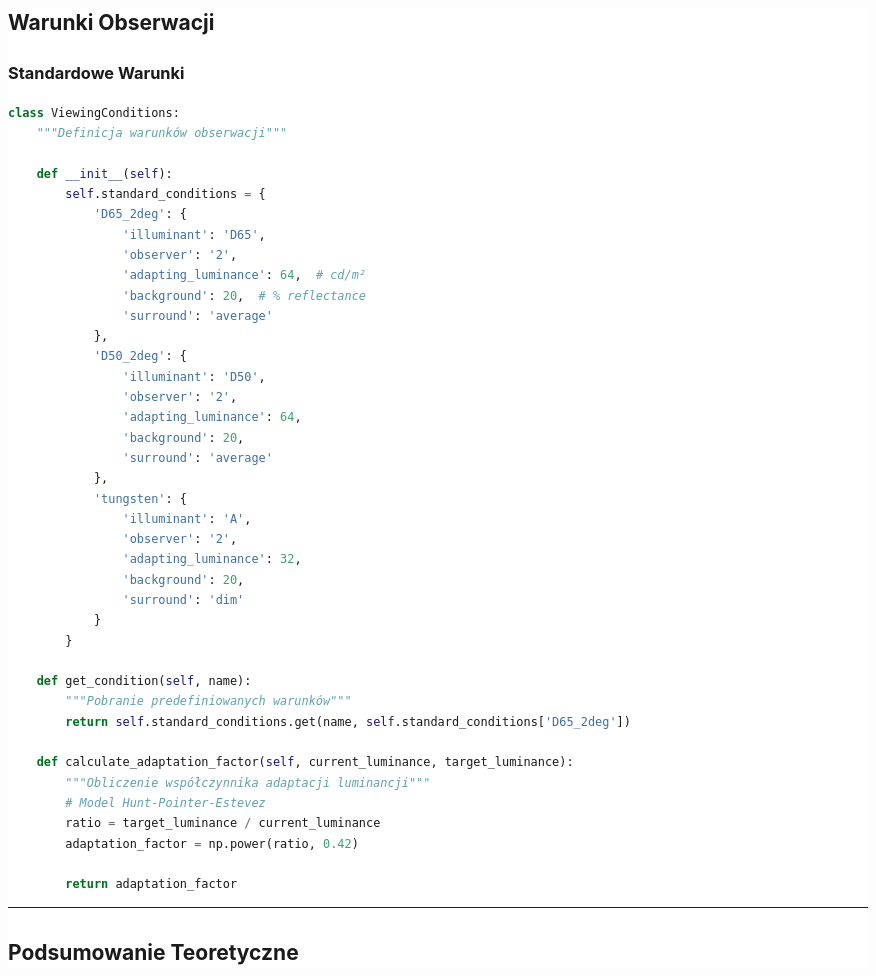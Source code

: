 
## Warunki Obserwacji

### Standardowe Warunki

```python
class ViewingConditions:
    """Definicja warunków obserwacji"""
    
    def __init__(self):
        self.standard_conditions = {
            'D65_2deg': {
                'illuminant': 'D65',
                'observer': '2',
                'adapting_luminance': 64,  # cd/m²
                'background': 20,  # % reflectance
                'surround': 'average'
            },
            'D50_2deg': {
                'illuminant': 'D50',
                'observer': '2',
                'adapting_luminance': 64,
                'background': 20,
                'surround': 'average'
            },
            'tungsten': {
                'illuminant': 'A',
                'observer': '2',
                'adapting_luminance': 32,
                'background': 20,
                'surround': 'dim'
            }
        }
    
    def get_condition(self, name):
        """Pobranie predefiniowanych warunków"""
        return self.standard_conditions.get(name, self.standard_conditions['D65_2deg'])
    
    def calculate_adaptation_factor(self, current_luminance, target_luminance):
        """Obliczenie współczynnika adaptacji luminancji"""
        # Model Hunt-Pointer-Estevez
        ratio = target_luminance / current_luminance
        adaptation_factor = np.power(ratio, 0.42)
        
        return adaptation_factor
```

---

## Podsumowanie Teoretyczne
